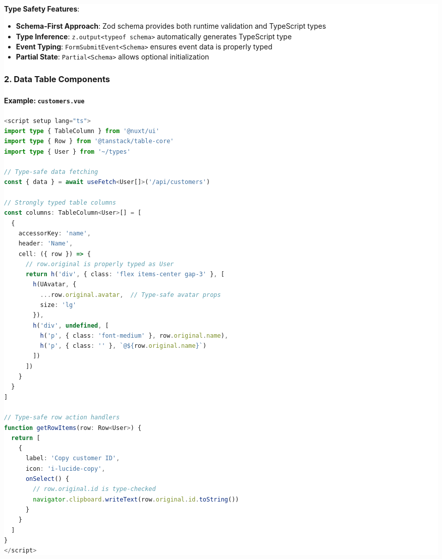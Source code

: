 **Type Safety Features**:
- **Schema-First Approach**: Zod schema provides both runtime validation and TypeScript types
- **Type Inference**: `z.output<typeof schema>` automatically generates TypeScript type
- **Event Typing**: `FormSubmitEvent<Schema>` ensures event data is properly typed
- **Partial State**: `Partial<Schema>` allows optional initialization

### 2. Data Table Components

#### Example: `customers.vue`

```typescript
<script setup lang="ts">
import type { TableColumn } from '@nuxt/ui'
import type { Row } from '@tanstack/table-core'
import type { User } from '~/types'

// Type-safe data fetching
const { data } = await useFetch<User[]>('/api/customers')

// Strongly typed table columns
const columns: TableColumn<User>[] = [
  {
    accessorKey: 'name',
    header: 'Name',
    cell: ({ row }) => {
      // row.original is properly typed as User
      return h('div', { class: 'flex items-center gap-3' }, [
        h(UAvatar, {
          ...row.original.avatar,  // Type-safe avatar props
          size: 'lg'
        }),
        h('div', undefined, [
          h('p', { class: 'font-medium' }, row.original.name),
          h('p', { class: '' }, `@${row.original.name}`)
        ])
      ])
    }
  }
]

// Type-safe row action handlers
function getRowItems(row: Row<User>) {
  return [
    {
      label: 'Copy customer ID',
      icon: 'i-lucide-copy',
      onSelect() {
        // row.original.id is type-checked
        navigator.clipboard.writeText(row.original.id.toString())
      }
    }
  ]
}
</script>
```
